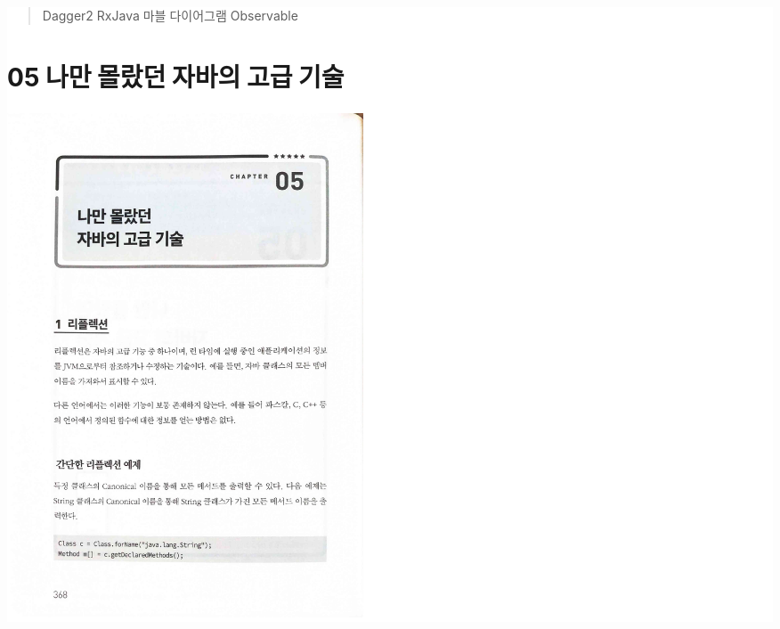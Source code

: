 > Dagger2 RxJava 마블 다이어그램 Observable

# 05 나만 몰랐던 자바의 고급 기술
<img src="android_clean_code_through_dagger2_jetpack_rxjava/33.jpg" width="400"/>
